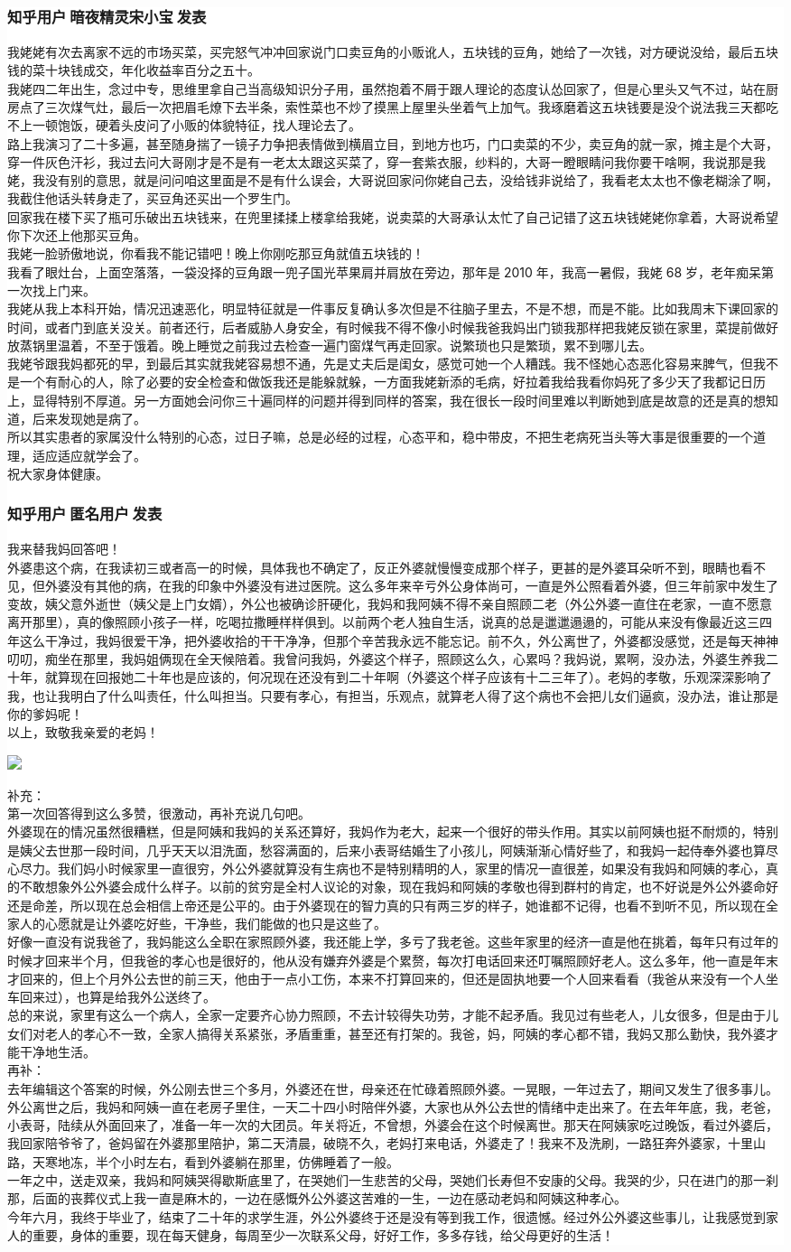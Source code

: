     
    
### 知乎用户 暗夜精灵宋小宝 发表
    
我姥姥有次去离家不远的市场买菜，买完怒气冲冲回家说门口卖豆角的小贩讹人，五块钱的豆角，她给了一次钱，对方硬说没给，最后五块钱的菜十块钱成交，年化收益率百分之五十。  
我姥四二年出生，念过中专，思维里拿自己当高级知识分子用，虽然抱着不屑于跟人理论的态度认怂回家了，但是心里头又气不过，站在厨房点了三次煤气灶，最后一次把眉毛燎下去半条，索性菜也不炒了摸黑上屋里头坐着气上加气。我琢磨着这五块钱要是没个说法我三天都吃不上一顿饱饭，硬着头皮问了小贩的体貌特征，找人理论去了。  
路上我演习了二十多遍，甚至随身揣了一镜子力争把表情做到横眉立目，到地方也巧，门口卖菜的不少，卖豆角的就一家，摊主是个大哥，穿一件灰色汗衫，我过去问大哥刚才是不是有一老太太跟这买菜了，穿一套紫衣服，纱料的，大哥一瞪眼睛问我你要干啥啊，我说那是我姥，我没有别的意思，就是问问咱这里面是不是有什么误会，大哥说回家问你姥自己去，没给钱非说给了，我看老太太也不像老糊涂了啊，我截住他话头转身走了，买豆角还买出一个罗生门。  
回家我在楼下买了瓶可乐破出五块钱来，在兜里揉揉上楼拿给我姥，说卖菜的大哥承认太忙了自己记错了这五块钱姥姥你拿着，大哥说希望你下次还上他那买豆角。  
我姥一脸骄傲地说，你看我不能记错吧！晚上你刚吃那豆角就值五块钱的！  
我看了眼灶台，上面空落落，一袋没择的豆角跟一兜子国光苹果肩并肩放在旁边，那年是 2010 年，我高一暑假，我姥 68 岁，老年痴呆第一次找上门来。  
我姥从我上本科开始，情况迅速恶化，明显特征就是一件事反复确认多次但是不往脑子里去，不是不想，而是不能。比如我周末下课回家的时间，或者门到底关没关。前者还行，后者威胁人身安全，有时候我不得不像小时候我爸我妈出门锁我那样把我姥反锁在家里，菜提前做好放蒸锅里温着，不至于饿着。晚上睡觉之前我过去检查一遍门窗煤气再走回家。说繁琐也只是繁琐，累不到哪儿去。  
我姥爷跟我妈都死的早，到最后其实就我姥容易想不通，先是丈夫后是闺女，感觉可她一个人糟践。我不怪她心态恶化容易来脾气，但我不是一个有耐心的人，除了必要的安全检查和做饭我还是能躲就躲，一方面我姥新添的毛病，好拉着我给我看你妈死了多少天了我都记日历上，显得特别不厚道。另一方面她会问你三十遍同样的问题并得到同样的答案，我在很长一段时间里难以判断她到底是故意的还是真的想知道，后来发现她是病了。  
所以其实患者的家属没什么特别的心态，过日子嘛，总是必经的过程，心态平和，稳中带皮，不把生老病死当头等大事是很重要的一个道理，适应适应就学会了。  
祝大家身体健康。
    
    
    
    
### 知乎用户 匿名用户 发表
    
我来替我妈回答吧！  
外婆患这个病，在我读初三或者高一的时候，具体我也不确定了，反正外婆就慢慢变成那个样子，更甚的是外婆耳朵听不到，眼睛也看不见，但外婆没有其他的病，在我的印象中外婆没有进过医院。这么多年来辛亏外公身体尚可，一直是外公照看着外婆，但三年前家中发生了变故，姨父意外逝世（姨父是上门女婿），外公也被确诊肝硬化，我妈和我阿姨不得不亲自照顾二老（外公外婆一直住在老家，一直不愿意离开那里），真的像照顾小孩子一样，吃喝拉撒睡样样俱到。以前两个老人独自生活，说真的总是邋邋遢遢的，可能从来没有像最近这三四年这么干净过，我妈很爱干净，把外婆收拾的干干净净，但那个辛苦我永远不能忘记。前不久，外公离世了，外婆都没感觉，还是每天神神叨叨，痴坐在那里，我妈姐俩现在全天候陪着。我曾问我妈，外婆这个样子，照顾这么久，心累吗？我妈说，累啊，没办法，外婆生养我二十年，就算现在回报她二十年也是应该的，何况现在还没有到二十年啊（外婆这个样子应该有十二三年了）。老妈的孝敬，乐观深深影响了我，也让我明白了什么叫责任，什么叫担当。只要有孝心，有担当，乐观点，就算老人得了这个病也不会把儿女们逼疯，没办法，谁让那是你的爹妈呢！  
以上，致敬我亲爱的老妈！



![](https://images.weserv.nl/?url=https%3A//pic1.zhimg.com/236e00174ff988b9eb8a98c03e804116_r.jpg%3Fsource%3D1940ef5c)

  
补充：  
第一次回答得到这么多赞，很激动，再补充说几句吧。  
外婆现在的情况虽然很糟糕，但是阿姨和我妈的关系还算好，我妈作为老大，起来一个很好的带头作用。其实以前阿姨也挺不耐烦的，特别是姨父去世那一段时间，几乎天天以泪洗面，愁容满面的，后来小表哥结婚生了小孩儿，阿姨渐渐心情好些了，和我妈一起侍奉外婆也算尽心尽力。我们妈小时候家里一直很穷，外公外婆就算没有生病也不是特别精明的人，家里的情况一直很差，如果没有我妈和阿姨的孝心，真的不敢想象外公外婆会成什么样子。以前的贫穷是全村人议论的对象，现在我妈和阿姨的孝敬也得到群村的肯定，也不好说是外公外婆命好还是命差，所以现在总会相信上帝还是公平的。由于外婆现在的智力真的只有两三岁的样子，她谁都不记得，也看不到听不见，所以现在全家人的心愿就是让外婆吃好些，干净些，我们能做的也只是这些了。  
好像一直没有说我爸了，我妈能这么全职在家照顾外婆，我还能上学，多亏了我老爸。这些年家里的经济一直是他在挑着，每年只有过年的时候才回来半个月，但我爸的孝心也是很好的，他从没有嫌弃外婆是个累赘，每次打电话回来还叮嘱照顾好老人。这么多年，他一直是年末才回来的，但上个月外公去世的前三天，他由于一点小工伤，本来不打算回来的，但还是固执地要一个人回来看看（我爸从来没有一个人坐车回来过），也算是给我外公送终了。  
总的来说，家里有这么一个病人，全家一定要齐心协力照顾，不去计较得失功劳，才能不起矛盾。我见过有些老人，儿女很多，但是由于儿女们对老人的孝心不一致，全家人搞得关系紧张，矛盾重重，甚至还有打架的。我爸，妈，阿姨的孝心都不错，我妈又那么勤快，我外婆才能干净地生活。  
再补：  
去年编辑这个答案的时候，外公刚去世三个多月，外婆还在世，母亲还在忙碌着照顾外婆。一晃眼，一年过去了，期间又发生了很多事儿。外公离世之后，我妈和阿姨一直在老房子里住，一天二十四小时陪伴外婆，大家也从外公去世的情绪中走出来了。在去年年底，我，老爸，小表哥，陆续从外面回来了，准备一年一次的大团员。年关将近，不曾想，外婆会在这个时候离世。那天在阿姨家吃过晚饭，看过外婆后，我回家陪爷爷了，爸妈留在外婆那里陪护，第二天清晨，破晓不久，老妈打来电话，外婆走了！我来不及洗刷，一路狂奔外婆家，十里山路，天寒地冻，半个小时左右，看到外婆躺在那里，仿佛睡着了一般。  
一年之中，送走双亲，我妈和阿姨哭得歇斯底里了，在哭她们一生悲苦的父母，哭她们长寿但不安康的父母。我哭的少，只在进门的那一刹那，后面的丧葬仪式上我一直是麻木的，一边在感慨外公外婆这苦难的一生，一边在感动老妈和阿姨这种孝心。  
今年六月，我终于毕业了，结束了二十年的求学生涯，外公外婆终于还是没有等到我工作，很遗憾。经过外公外婆这些事儿，让我感觉到家人的重要，身体的重要，现在每天健身，每周至少一次联系父母，好好工作，多多存钱，给父母更好的生活！
    